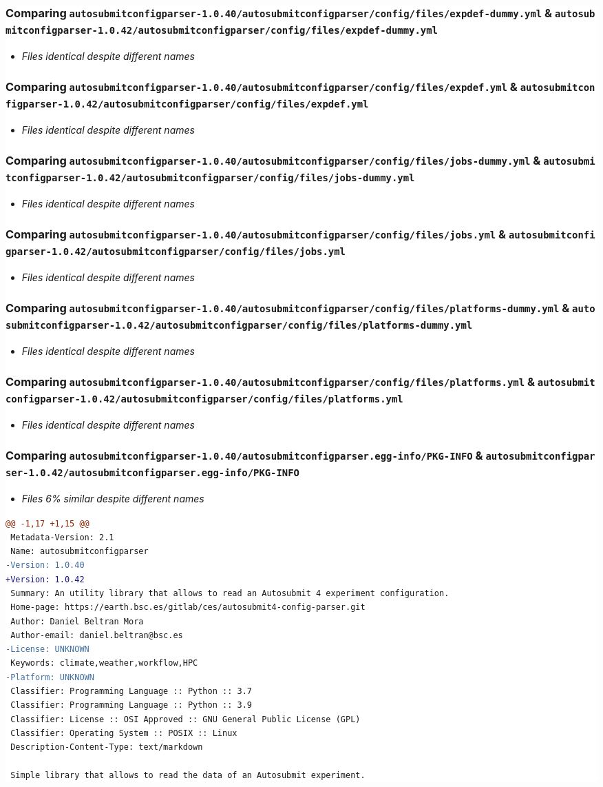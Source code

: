 ### Comparing `autosubmitconfigparser-1.0.40/autosubmitconfigparser/config/files/expdef-dummy.yml` & `autosubmitconfigparser-1.0.42/autosubmitconfigparser/config/files/expdef-dummy.yml`

 * *Files identical despite different names*

### Comparing `autosubmitconfigparser-1.0.40/autosubmitconfigparser/config/files/expdef.yml` & `autosubmitconfigparser-1.0.42/autosubmitconfigparser/config/files/expdef.yml`

 * *Files identical despite different names*

### Comparing `autosubmitconfigparser-1.0.40/autosubmitconfigparser/config/files/jobs-dummy.yml` & `autosubmitconfigparser-1.0.42/autosubmitconfigparser/config/files/jobs-dummy.yml`

 * *Files identical despite different names*

### Comparing `autosubmitconfigparser-1.0.40/autosubmitconfigparser/config/files/jobs.yml` & `autosubmitconfigparser-1.0.42/autosubmitconfigparser/config/files/jobs.yml`

 * *Files identical despite different names*

### Comparing `autosubmitconfigparser-1.0.40/autosubmitconfigparser/config/files/platforms-dummy.yml` & `autosubmitconfigparser-1.0.42/autosubmitconfigparser/config/files/platforms-dummy.yml`

 * *Files identical despite different names*

### Comparing `autosubmitconfigparser-1.0.40/autosubmitconfigparser/config/files/platforms.yml` & `autosubmitconfigparser-1.0.42/autosubmitconfigparser/config/files/platforms.yml`

 * *Files identical despite different names*

### Comparing `autosubmitconfigparser-1.0.40/autosubmitconfigparser.egg-info/PKG-INFO` & `autosubmitconfigparser-1.0.42/autosubmitconfigparser.egg-info/PKG-INFO`

 * *Files 6% similar despite different names*

```diff
@@ -1,17 +1,15 @@
 Metadata-Version: 2.1
 Name: autosubmitconfigparser
-Version: 1.0.40
+Version: 1.0.42
 Summary: An utility library that allows to read an Autosubmit 4 experiment configuration.
 Home-page: https://earth.bsc.es/gitlab/ces/autosubmit4-config-parser.git
 Author: Daniel Beltran Mora
 Author-email: daniel.beltran@bsc.es
-License: UNKNOWN
 Keywords: climate,weather,workflow,HPC
-Platform: UNKNOWN
 Classifier: Programming Language :: Python :: 3.7
 Classifier: Programming Language :: Python :: 3.9
 Classifier: License :: OSI Approved :: GNU General Public License (GPL)
 Classifier: Operating System :: POSIX :: Linux
 Description-Content-Type: text/markdown
 
 Simple library that allows to read the data of an Autosubmit experiment.
```